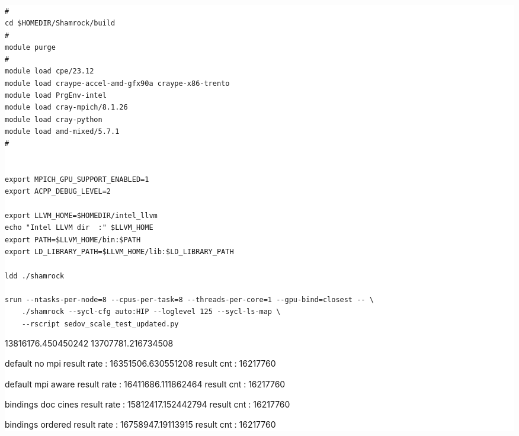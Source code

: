 ```
#
cd $HOMEDIR/Shamrock/build
#
module purge
#
module load cpe/23.12
module load craype-accel-amd-gfx90a craype-x86-trento
module load PrgEnv-intel
module load cray-mpich/8.1.26
module load cray-python
module load amd-mixed/5.7.1
#


export MPICH_GPU_SUPPORT_ENABLED=1
export ACPP_DEBUG_LEVEL=2

export LLVM_HOME=$HOMEDIR/intel_llvm
echo "Intel LLVM dir  :" $LLVM_HOME
export PATH=$LLVM_HOME/bin:$PATH
export LD_LIBRARY_PATH=$LLVM_HOME/lib:$LD_LIBRARY_PATH

ldd ./shamrock

srun --ntasks-per-node=8 --cpus-per-task=8 --threads-per-core=1 --gpu-bind=closest -- \
    ./shamrock --sycl-cfg auto:HIP --loglevel 125 --sycl-ls-map \
    --rscript sedov_scale_test_updated.py
```










13816176.450450242
13707781.216734508

default no mpi
result rate : 16351506.630551208
result cnt : 16217760

default mpi aware
result rate : 16411686.111862464
result cnt : 16217760

bindings doc cines
result rate : 15812417.152442794
result cnt : 16217760

bindings ordered
result rate : 16758947.19113915
result cnt : 16217760
